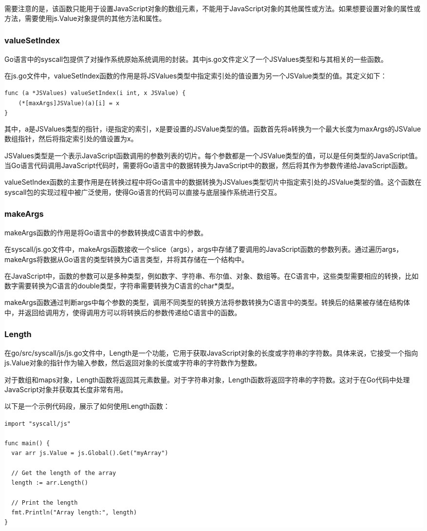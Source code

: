 需要注意的是，该函数只能用于设置JavaScript对象的数组元素，不能用于JavaScript对象的其他属性或方法。如果想要设置对象的属性或方法，需要使用js.Value对象提供的其他方法和属性。



### valueSetIndex

Go语言中的syscall包提供了对操作系统原始系统调用的封装。其中js.go文件定义了一个JSValues类型和与其相关的一些函数。

在js.go文件中，valueSetIndex函数的作用是将JSValues类型中指定索引处的值设置为另一个JSValue类型的值。其定义如下：

```
func (a *JSValues) valueSetIndex(i int, x JSValue) {
    (*[maxArgs]JSValue)(a)[i] = x
}
```

其中，a是JSValues类型的指针，i是指定的索引，x是要设置的JSValue类型的值。函数首先将a转换为一个最大长度为maxArgs的JSValue数组指针，然后将指定索引处的值设置为x。

JSValues类型是一个表示JavaScript函数调用的参数列表的切片。每个参数都是一个JSValue类型的值，可以是任何类型的JavaScript值。当Go语言代码调用JavaScript代码时，需要将Go语言中的数据转换为JavaScript中的数据，然后将其作为参数传递给JavaScript函数。

valueSetIndex函数的主要作用是在转换过程中将Go语言中的数据转换为JSValues类型切片中指定索引处的JSValue类型的值。这个函数在syscall包的实现过程中被广泛使用，使得Go语言的代码可以直接与底层操作系统进行交互。



### makeArgs

makeArgs函数的作用是将Go语言中的参数转换成C语言中的参数。

在syscall/js.go文件中，makeArgs函数接收一个slice（args），args中存储了要调用的JavaScript函数的参数列表。通过遍历args，makeArgs将数据从Go语言的类型转换为C语言类型，并将其存储在一个结构中。

在JavaScript中，函数的参数可以是多种类型，例如数字、字符串、布尔值、对象、数组等。在C语言中，这些类型需要相应的转换，比如数字需要转换为C语言的double类型，字符串需要转换为C语言的char*类型。

makeArgs函数通过判断args中每个参数的类型，调用不同类型的转换方法将参数转换为C语言中的类型。转换后的结果被存储在结构体中，并返回给调用方，使得调用方可以将转换后的参数传递给C语言中的函数。



### Length

在go/src/syscall/js/js.go文件中，Length是一个功能，它用于获取JavaScript对象的长度或字符串的字符数。具体来说，它接受一个指向js.Value对象的指针作为输入参数，然后返回对象的长度或字符串的字符数作为整数。

对于数组和maps对象，Length函数将返回其元素数量。对于字符串对象，Length函数将返回字符串的字符数。这对于在Go代码中处理JavaScript对象并获取其长度非常有用。

以下是一个示例代码段，展示了如何使用Length函数：

```
import "syscall/js"

func main() {
  var arr js.Value = js.Global().Get("myArray")

  // Get the length of the array
  length := arr.Length()

  // Print the length
  fmt.Println("Array length:", length)
}
```
